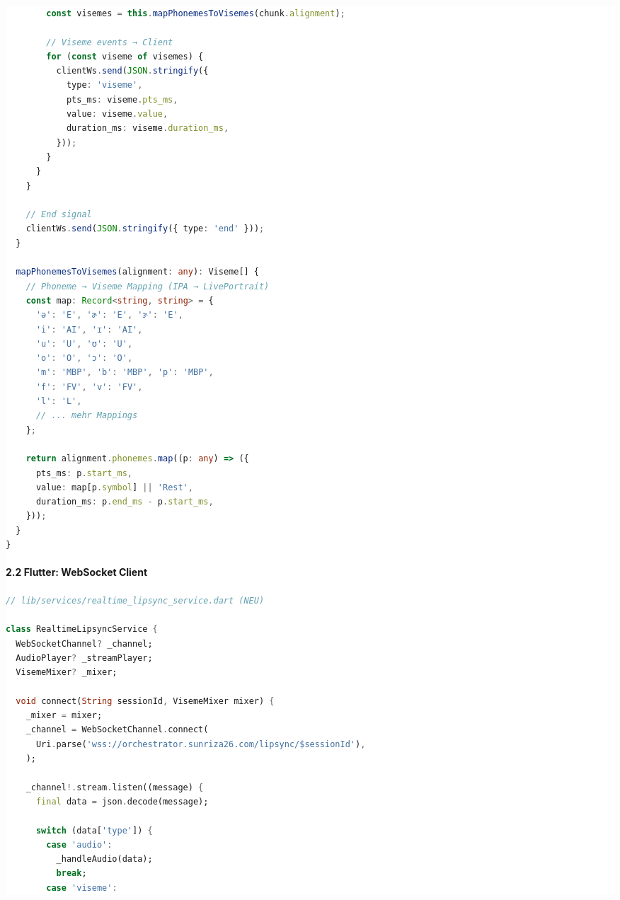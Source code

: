 ```typescript
        const visemes = this.mapPhonemesToVisemes(chunk.alignment);
        
        // Viseme events → Client
        for (const viseme of visemes) {
          clientWs.send(JSON.stringify({
            type: 'viseme',
            pts_ms: viseme.pts_ms,
            value: viseme.value,
            duration_ms: viseme.duration_ms,
          }));
        }
      }
    }
    
    // End signal
    clientWs.send(JSON.stringify({ type: 'end' }));
  }
  
  mapPhonemesToVisemes(alignment: any): Viseme[] {
    // Phoneme → Viseme Mapping (IPA → LivePortrait)
    const map: Record<string, string> = {
      'ə': 'E', 'ɚ': 'E', 'ɝ': 'E',
      'i': 'AI', 'ɪ': 'AI',
      'u': 'U', 'ʊ': 'U',
      'o': 'O', 'ɔ': 'O',
      'm': 'MBP', 'b': 'MBP', 'p': 'MBP',
      'f': 'FV', 'v': 'FV',
      'l': 'L',
      // ... mehr Mappings
    };
    
    return alignment.phonemes.map((p: any) => ({
      pts_ms: p.start_ms,
      value: map[p.symbol] || 'Rest',
      duration_ms: p.end_ms - p.start_ms,
    }));
  }
}
```

#### 2.2 Flutter: WebSocket Client

```dart
// lib/services/realtime_lipsync_service.dart (NEU)

class RealtimeLipsyncService {
  WebSocketChannel? _channel;
  AudioPlayer? _streamPlayer;
  VisemeMixer? _mixer;
  
  void connect(String sessionId, VisemeMixer mixer) {
    _mixer = mixer;
    _channel = WebSocketChannel.connect(
      Uri.parse('wss://orchestrator.sunriza26.com/lipsync/$sessionId'),
    );
    
    _channel!.stream.listen((message) {
      final data = json.decode(message);
      
      switch (data['type']) {
        case 'audio':
          _handleAudio(data);
          break;
        case 'viseme':
```